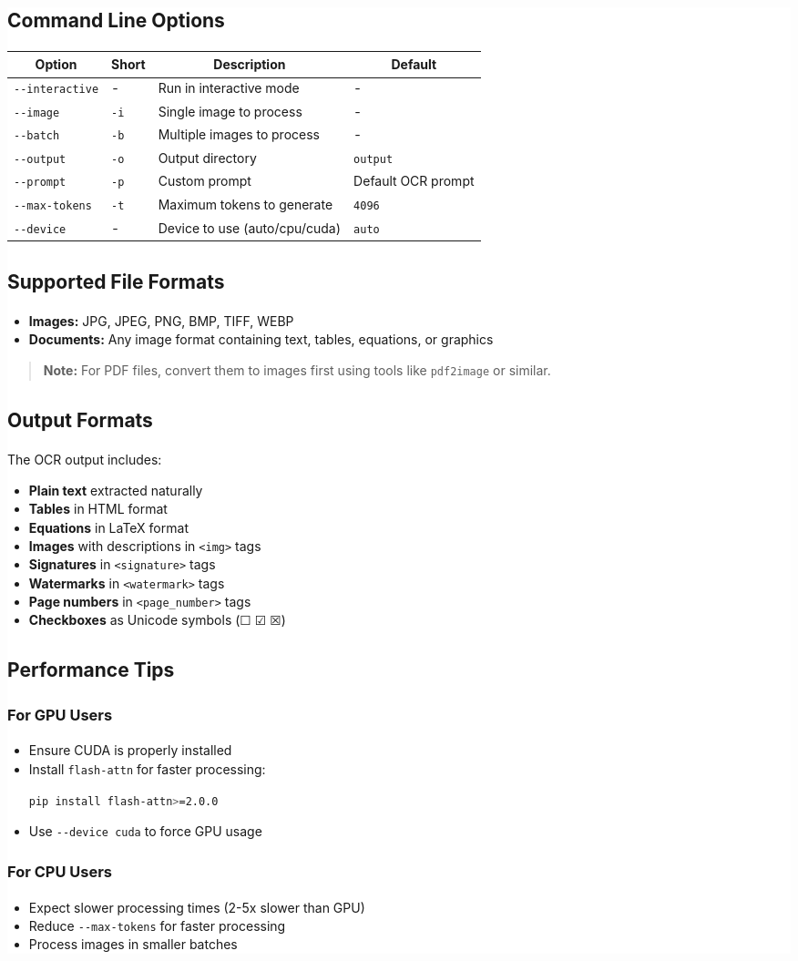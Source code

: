 ## Command Line Options

| Option | Short | Description | Default |
|--------|-------|-------------|---------|
| `--interactive` | - | Run in interactive mode | - |
| `--image` | `-i` | Single image to process | - |
| `--batch` | `-b` | Multiple images to process | - |
| `--output` | `-o` | Output directory | `output` |
| `--prompt` | `-p` | Custom prompt | Default OCR prompt |
| `--max-tokens` | `-t` | Maximum tokens to generate | `4096` |
| `--device` | - | Device to use (auto/cpu/cuda) | `auto` |

## Supported File Formats

- **Images:** JPG, JPEG, PNG, BMP, TIFF, WEBP
- **Documents:** Any image format containing text, tables, equations, or graphics

> **Note:** For PDF files, convert them to images first using tools like `pdf2image` or similar.

## Output Formats

The OCR output includes:
- **Plain text** extracted naturally
- **Tables** in HTML format
- **Equations** in LaTeX format
- **Images** with descriptions in `<img>` tags
- **Signatures** in `<signature>` tags
- **Watermarks** in `<watermark>` tags
- **Page numbers** in `<page_number>` tags
- **Checkboxes** as Unicode symbols (☐ ☑ ☒)

## Performance Tips

### For GPU Users
- Ensure CUDA is properly installed
- Install `flash-attn` for faster processing:
  ```bash
  pip install flash-attn>=2.0.0
  ```
- Use `--device cuda` to force GPU usage

### For CPU Users
- Expect slower processing times (2-5x slower than GPU)
- Reduce `--max-tokens` for faster processing
- Process images in smaller batches
